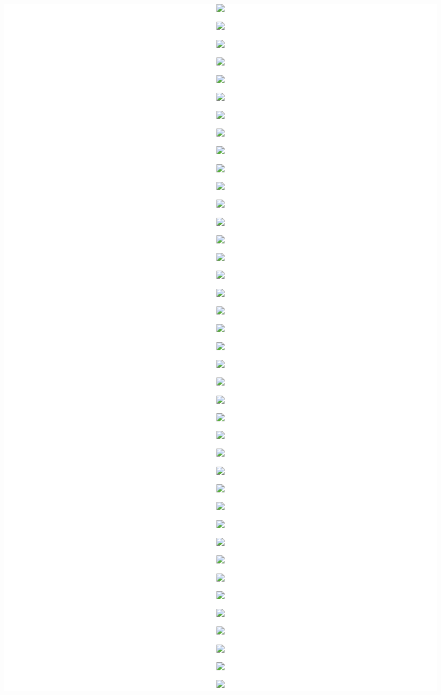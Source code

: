 <p style="text-align: center; clear: none; float: none;"><img src="{{ site.nasurl }}/ghap/4162/073.jpg"/></p>
<p style="text-align: center; clear: none; float: none;"><img src="{{ site.nasurl }}/ghap/4162/074.jpg"/></p>
<p style="text-align: center; clear: none; float: none;"><img src="{{ site.nasurl }}/ghap/4162/075.jpg"/></p>
<p style="text-align: center; clear: none; float: none;"><img src="{{ site.nasurl }}/ghap/4162/076.jpg"/></p>
<p style="text-align: center; clear: none; float: none;"><img src="{{ site.nasurl }}/ghap/4162/077.jpg"/></p>
<p style="text-align: center; clear: none; float: none;"><img src="{{ site.nasurl }}/ghap/4162/078.jpg"/></p>
<p style="text-align: center; clear: none; float: none;"><img src="{{ site.nasurl }}/ghap/4162/079.jpg"/></p>
<p style="text-align: center; clear: none; float: none;"><img src="{{ site.nasurl }}/ghap/4162/080.jpg"/></p>
<p style="text-align: center; clear: none; float: none;"><img src="{{ site.nasurl }}/ghap/4162/081.jpg"/></p>
<p style="text-align: center; clear: none; float: none;"><img src="{{ site.nasurl }}/ghap/4162/082.jpg"/></p>
<p style="text-align: center; clear: none; float: none;"><img src="{{ site.nasurl }}/ghap/4162/083.jpg"/></p>
<p style="text-align: center; clear: none; float: none;"><img src="{{ site.nasurl }}/ghap/4162/084.jpg"/></p>
<p style="text-align: center; clear: none; float: none;"><img src="{{ site.nasurl }}/ghap/4162/085.jpg"/></p>
<p style="text-align: center; clear: none; float: none;"><img src="{{ site.nasurl }}/ghap/4162/086.jpg"/></p>
<p style="text-align: center; clear: none; float: none;"><img src="{{ site.nasurl }}/ghap/4162/087.jpg"/></p>
<p style="text-align: center; clear: none; float: none;"><img src="{{ site.nasurl }}/ghap/4162/088.jpg"/></p>
<p style="text-align: center; clear: none; float: none;"><img src="{{ site.nasurl }}/ghap/4162/089.jpg"/></p>
<p style="text-align: center; clear: none; float: none;"><img src="{{ site.nasurl }}/ghap/4162/090.jpg"/></p>
<p style="text-align: center; clear: none; float: none;"><img src="{{ site.nasurl }}/ghap/4162/091.jpg"/></p>
<p style="text-align: center; clear: none; float: none;"><img src="{{ site.nasurl }}/ghap/4162/092.jpg"/></p>
<p style="text-align: center; clear: none; float: none;"><img src="{{ site.nasurl }}/ghap/4162/093.jpg"/></p>
<p style="text-align: center; clear: none; float: none;"><img src="{{ site.nasurl }}/ghap/4162/094.jpg"/></p>
<p style="text-align: center; clear: none; float: none;"><img src="{{ site.nasurl }}/ghap/4162/095.jpg"/></p>
<p style="text-align: center; clear: none; float: none;"><img src="{{ site.nasurl }}/ghap/4162/096.jpg"/></p>
<p style="text-align: center; clear: none; float: none;"><img src="{{ site.nasurl }}/ghap/4162/097.jpg"/></p>
<p style="text-align: center; clear: none; float: none;"><img src="{{ site.nasurl }}/ghap/4162/098.jpg"/></p>
<p style="text-align: center; clear: none; float: none;"><img src="{{ site.nasurl }}/ghap/4162/099.jpg"/></p>
<p style="text-align: center; clear: none; float: none;"><img src="{{ site.nasurl }}/ghap/4162/100.jpg"/></p>
<p style="text-align: center; clear: none; float: none;"><img src="{{ site.nasurl }}/ghap/4162/101.jpg"/></p>
<p style="text-align: center; clear: none; float: none;"><img src="{{ site.nasurl }}/ghap/4162/102.jpg"/></p>
<p style="text-align: center; clear: none; float: none;"><img src="{{ site.nasurl }}/ghap/4162/103.jpg"/></p>
<p style="text-align: center; clear: none; float: none;"><img src="{{ site.nasurl }}/ghap/4162/104.jpg"/></p>
<p style="text-align: center; clear: none; float: none;"><img src="{{ site.nasurl }}/ghap/4162/105.jpg"/></p>
<p style="text-align: center; clear: none; float: none;"><img src="{{ site.nasurl }}/ghap/4162/106.jpg"/></p>
<p style="text-align: center; clear: none; float: none;"><img src="{{ site.nasurl }}/ghap/4162/107.jpg"/></p>
<p style="text-align: center; clear: none; float: none;"><img src="{{ site.nasurl }}/ghap/4162/108.jpg"/></p>
<p style="text-align: center; clear: none; float: none;"><img src="{{ site.nasurl }}/ghap/4162/109.jpg"/></p>
<p style="text-align: center; clear: none; float: none;"><img src="{{ site.nasurl }}/ghap/4162/110.jpg"/></p>
<p style="text-align: center; clear: none; float: none;"><img src="{{ site.nasurl }}/ghap/4162/111.jpg"/></p>